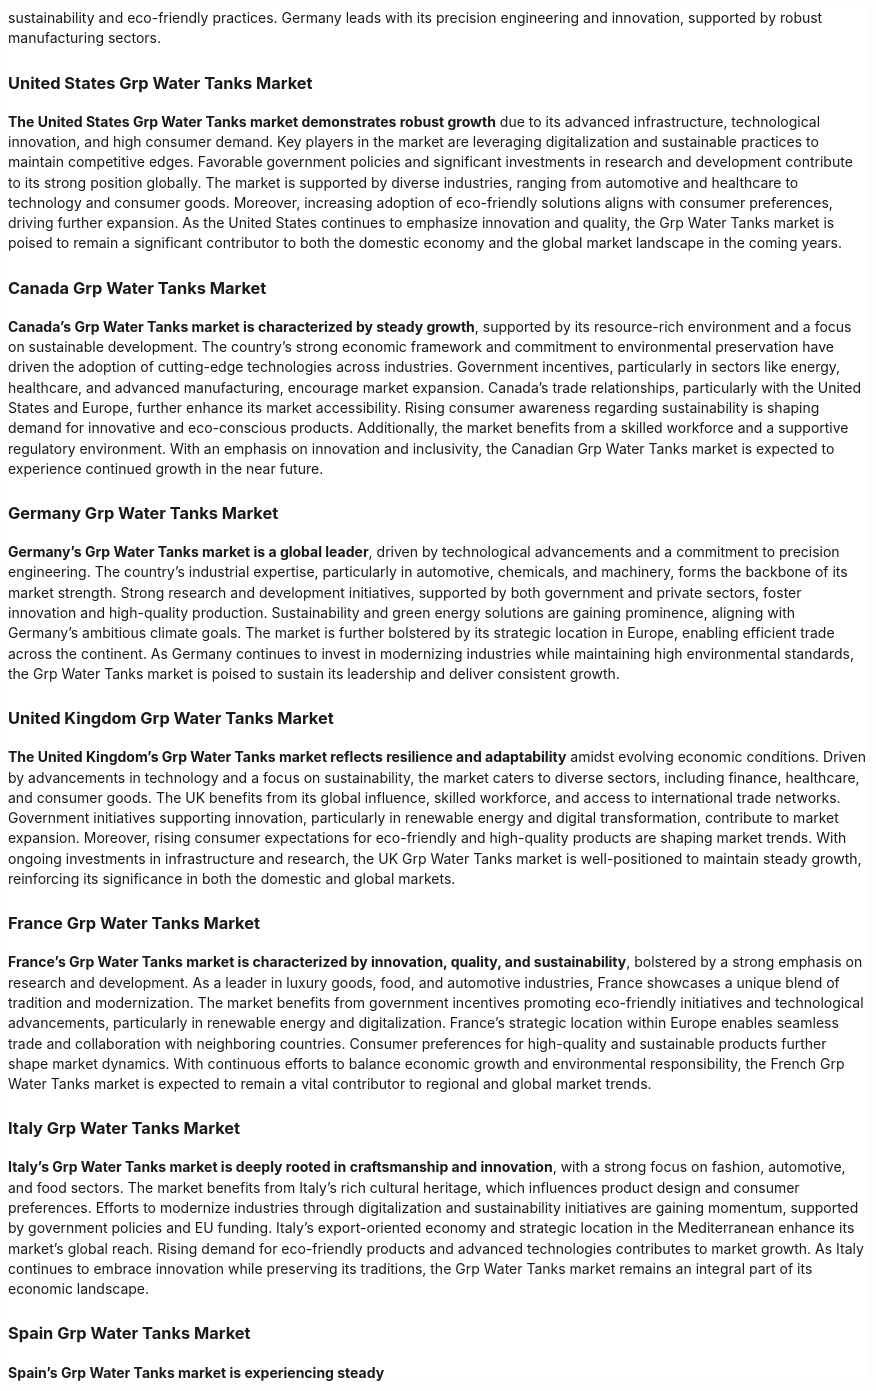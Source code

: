 sustainability and eco-friendly practices. Germany leads with its precision engineering and innovation, supported by robust manufacturing sectors.</span></em></p></blockquote><h3><strong>United States Grp Water Tanks Market</strong></h3><p><strong>The United States Grp Water Tanks market demonstrates robust growth</strong> due to its advanced infrastructure, technological innovation, and high consumer demand. Key players in the market are leveraging digitalization and sustainable practices to maintain competitive edges. Favorable government policies and significant investments in research and development contribute to its strong position globally. The market is supported by diverse industries, ranging from automotive and healthcare to technology and consumer goods. Moreover, increasing adoption of eco-friendly solutions aligns with consumer preferences, driving further expansion. As the United States continues to emphasize innovation and quality, the Grp Water Tanks market is poised to remain a significant contributor to both the domestic economy and the global market landscape in the coming years.</p><h3><strong>Canada Grp Water Tanks Market</strong></h3><p><strong>Canada&rsquo;s Grp Water Tanks market is characterized by steady growth</strong>, supported by its resource-rich environment and a focus on sustainable development. The country&rsquo;s strong economic framework and commitment to environmental preservation have driven the adoption of cutting-edge technologies across industries. Government incentives, particularly in sectors like energy, healthcare, and advanced manufacturing, encourage market expansion. Canada&rsquo;s trade relationships, particularly with the United States and Europe, further enhance its market accessibility. Rising consumer awareness regarding sustainability is shaping demand for innovative and eco-conscious products. Additionally, the market benefits from a skilled workforce and a supportive regulatory environment. With an emphasis on innovation and inclusivity, the Canadian Grp Water Tanks market is expected to experience continued growth in the near future.</p><h3><strong>Germany Grp Water Tanks Market</strong></h3><p><strong>Germany&rsquo;s Grp Water Tanks market is a global leader</strong>, driven by technological advancements and a commitment to precision engineering. The country&rsquo;s industrial expertise, particularly in automotive, chemicals, and machinery, forms the backbone of its market strength. Strong research and development initiatives, supported by both government and private sectors, foster innovation and high-quality production. Sustainability and green energy solutions are gaining prominence, aligning with Germany&rsquo;s ambitious climate goals. The market is further bolstered by its strategic location in Europe, enabling efficient trade across the continent. As Germany continues to invest in modernizing industries while maintaining high environmental standards, the Grp Water Tanks market is poised to sustain its leadership and deliver consistent growth.</p><h3><strong>United Kingdom Grp Water Tanks Market</strong></h3><p><strong>The United Kingdom&rsquo;s Grp Water Tanks market reflects resilience and adaptability</strong> amidst evolving economic conditions. Driven by advancements in technology and a focus on sustainability, the market caters to diverse sectors, including finance, healthcare, and consumer goods. The UK benefits from its global influence, skilled workforce, and access to international trade networks. Government initiatives supporting innovation, particularly in renewable energy and digital transformation, contribute to market expansion. Moreover, rising consumer expectations for eco-friendly and high-quality products are shaping market trends. With ongoing investments in infrastructure and research, the UK Grp Water Tanks market is well-positioned to maintain steady growth, reinforcing its significance in both the domestic and global markets.</p><h3><strong>France Grp Water Tanks Market</strong></h3><p><strong>France&rsquo;s Grp Water Tanks market is characterized by innovation, quality, and sustainability</strong>, bolstered by a strong emphasis on research and development. As a leader in luxury goods, food, and automotive industries, France showcases a unique blend of tradition and modernization. The market benefits from government incentives promoting eco-friendly initiatives and technological advancements, particularly in renewable energy and digitalization. France&rsquo;s strategic location within Europe enables seamless trade and collaboration with neighboring countries. Consumer preferences for high-quality and sustainable products further shape market dynamics. With continuous efforts to balance economic growth and environmental responsibility, the French Grp Water Tanks market is expected to remain a vital contributor to regional and global market trends.</p><h3><strong>Italy Grp Water Tanks Market</strong></h3><p><strong>Italy&rsquo;s Grp Water Tanks market is deeply rooted in craftsmanship and innovation</strong>, with a strong focus on fashion, automotive, and food sectors. The market benefits from Italy&rsquo;s rich cultural heritage, which influences product design and consumer preferences. Efforts to modernize industries through digitalization and sustainability initiatives are gaining momentum, supported by government policies and EU funding. Italy&rsquo;s export-oriented economy and strategic location in the Mediterranean enhance its market&rsquo;s global reach. Rising demand for eco-friendly products and advanced technologies contributes to market growth. As Italy continues to embrace innovation while preserving its traditions, the Grp Water Tanks market remains an integral part of its economic landscape.</p><h3><strong>Spain Grp Water Tanks Market</strong></h3><p><strong>Spain&rsquo;s Grp Water Tanks market is experiencing steady